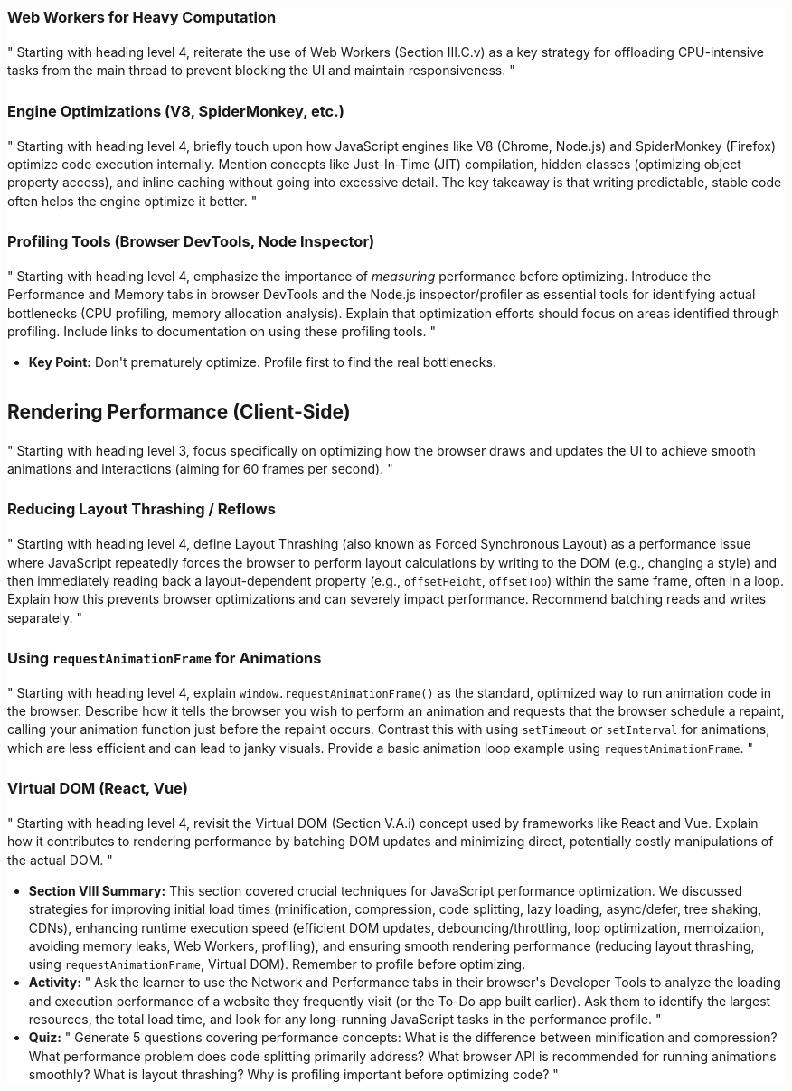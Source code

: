 ### Web Workers for Heavy Computation
"<prompt> Starting with heading level 4, reiterate the use of Web Workers (Section III.C.v) as a key strategy for offloading CPU-intensive tasks from the main thread to prevent blocking the UI and maintain responsiveness. </prompt>"

### Engine Optimizations (V8, SpiderMonkey, etc.)
"<prompt> Starting with heading level 4, briefly touch upon how JavaScript engines like V8 (Chrome, Node.js) and SpiderMonkey (Firefox) optimize code execution internally. Mention concepts like Just-In-Time (JIT) compilation, hidden classes (optimizing object property access), and inline caching without going into excessive detail. The key takeaway is that writing predictable, stable code often helps the engine optimize it better. </prompt>"

### Profiling Tools (Browser DevTools, Node Inspector)
"<prompt> Starting with heading level 4, emphasize the importance of *measuring* performance before optimizing. Introduce the Performance and Memory tabs in browser DevTools and the Node.js inspector/profiler as essential tools for identifying actual bottlenecks (CPU profiling, memory allocation analysis). Explain that optimization efforts should focus on areas identified through profiling. Include links to documentation on using these profiling tools. </prompt>"
*   **Key Point:** Don't prematurely optimize. Profile first to find the real bottlenecks.

## Rendering Performance (Client-Side)
"<prompt> Starting with heading level 3, focus specifically on optimizing how the browser draws and updates the UI to achieve smooth animations and interactions (aiming for 60 frames per second). </prompt>"

### Reducing Layout Thrashing / Reflows
"<prompt> Starting with heading level 4, define Layout Thrashing (also known as Forced Synchronous Layout) as a performance issue where JavaScript repeatedly forces the browser to perform layout calculations by writing to the DOM (e.g., changing a style) and then immediately reading back a layout-dependent property (e.g., `offsetHeight`, `offsetTop`) within the same frame, often in a loop. Explain how this prevents browser optimizations and can severely impact performance. Recommend batching reads and writes separately. </prompt>"

### Using `requestAnimationFrame` for Animations
"<prompt> Starting with heading level 4, explain `window.requestAnimationFrame()` as the standard, optimized way to run animation code in the browser. Describe how it tells the browser you wish to perform an animation and requests that the browser schedule a repaint, calling your animation function just before the repaint occurs. Contrast this with using `setTimeout` or `setInterval` for animations, which are less efficient and can lead to janky visuals. Provide a basic animation loop example using `requestAnimationFrame`. </prompt>"

### Virtual DOM (React, Vue)
"<prompt> Starting with heading level 4, revisit the Virtual DOM (Section V.A.i) concept used by frameworks like React and Vue. Explain how it contributes to rendering performance by batching DOM updates and minimizing direct, potentially costly manipulations of the actual DOM. </prompt>"

*   **Section VIII Summary:** This section covered crucial techniques for JavaScript performance optimization. We discussed strategies for improving initial load times (minification, compression, code splitting, lazy loading, async/defer, tree shaking, CDNs), enhancing runtime execution speed (efficient DOM updates, debouncing/throttling, loop optimization, memoization, avoiding memory leaks, Web Workers, profiling), and ensuring smooth rendering performance (reducing layout thrashing, using `requestAnimationFrame`, Virtual DOM). Remember to profile before optimizing.
*   **Activity:** "<prompt> Ask the learner to use the Network and Performance tabs in their browser's Developer Tools to analyze the loading and execution performance of a website they frequently visit (or the To-Do app built earlier). Ask them to identify the largest resources, the total load time, and look for any long-running JavaScript tasks in the performance profile. </prompt>"
*   **Quiz:** "<prompt> Generate 5 questions covering performance concepts: What is the difference between minification and compression? What performance problem does code splitting primarily address? What browser API is recommended for running animations smoothly? What is layout thrashing? Why is profiling important before optimizing code? </prompt>"